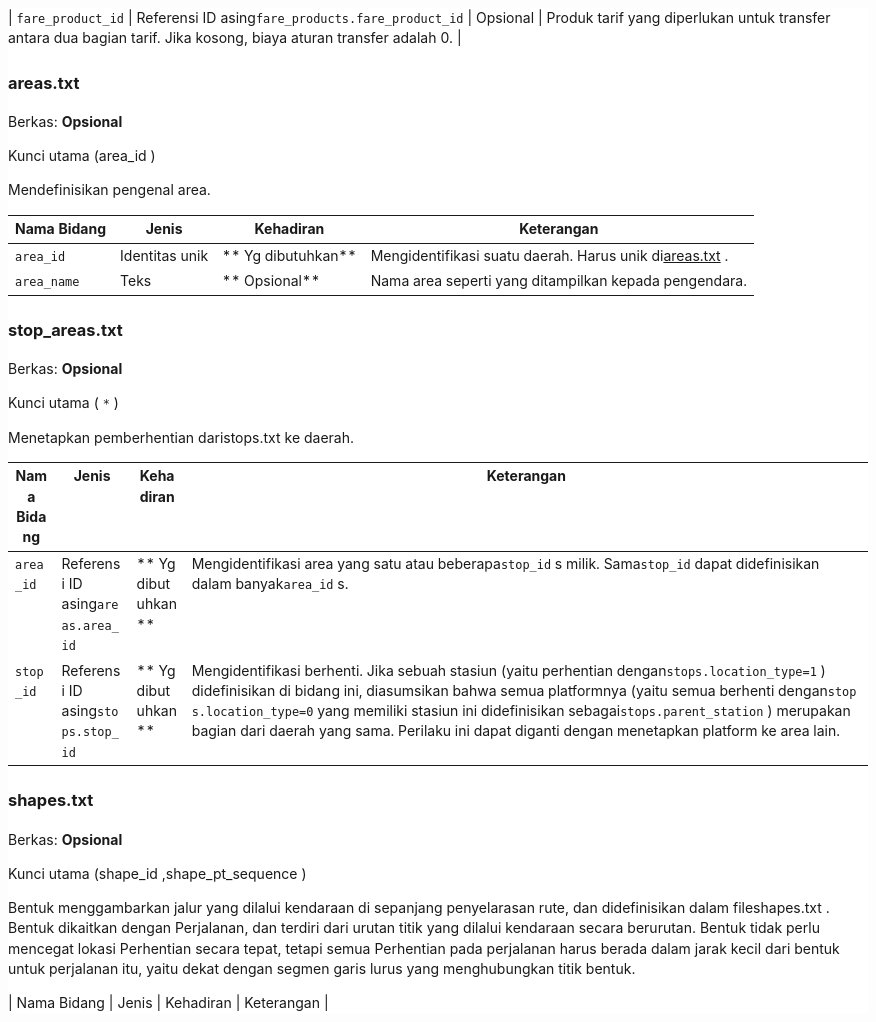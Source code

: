 | `fare_product_id`     |  Referensi ID asing`fare_products.fare_product_id` |  Opsional                     |  Produk tarif yang diperlukan untuk transfer antara dua bagian tarif. Jika kosong, biaya aturan transfer adalah 0.                                                                                                                                                                                                                                                                                                                                                                                                                                                                                                                                                                                                                                                                                                                                                                                                                                                                         |



### areas.txt

Berkas: **Opsional**

Kunci utama (area_id )

Mendefinisikan pengenal area.

|  Nama Bidang |  Jenis          |  Kehadiran         |  Keterangan                                                           |
| ------------ | --------------- | ------------------ | --------------------------------------------------------------------- |
| `area_id`    |  Identitas unik | ** Yg dibutuhkan** |  Mengidentifikasi suatu daerah. Harus unik di[areas.txt](#areastxt) . |
| `area_name`  |  Teks           | ** Opsional**      |  Nama area seperti yang ditampilkan kepada pengendara.                |

### stop_areas.txt

Berkas: **Opsional**

Kunci utama ( `*` )

Menetapkan pemberhentian daristops.txt ke daerah.

|  Nama Bidang |  Jenis                             |  Kehadiran         |  Keterangan                                                                                                                                                                                                                                                                                                                                                                                                |
| ------------ | ---------------------------------- | ------------------ | ---------------------------------------------------------------------------------------------------------------------------------------------------------------------------------------------------------------------------------------------------------------------------------------------------------------------------------------------------------------------------------------------------------- |
| `area_id`    |  Referensi ID asing`areas.area_id` | ** Yg dibutuhkan** |  Mengidentifikasi area yang satu atau beberapa`stop_id` s milik. Sama`stop_id` dapat didefinisikan dalam banyak`area_id` s.                                                                                                                                                                                                                                                                                |
| `stop_id`    |  Referensi ID asing`stops.stop_id` | ** Yg dibutuhkan** |  Mengidentifikasi berhenti. Jika sebuah stasiun (yaitu perhentian dengan`stops.location_type=1` ) didefinisikan di bidang ini, diasumsikan bahwa semua platformnya (yaitu semua berhenti dengan`stops.location_type=0` yang memiliki stasiun ini didefinisikan sebagai`stops.parent_station` ) merupakan bagian dari daerah yang sama. Perilaku ini dapat diganti dengan menetapkan platform ke area lain. |

### shapes.txt

Berkas: **Opsional**

Kunci utama (shape_id ,shape_pt_sequence )

Bentuk menggambarkan jalur yang dilalui kendaraan di sepanjang penyelarasan rute, dan didefinisikan dalam fileshapes.txt . Bentuk dikaitkan dengan Perjalanan, dan terdiri dari urutan titik yang dilalui kendaraan secara berurutan. Bentuk tidak perlu mencegat lokasi Perhentian secara tepat, tetapi semua Perhentian pada perjalanan harus berada dalam jarak kecil dari bentuk untuk perjalanan itu, yaitu dekat dengan segmen garis lurus yang menghubungkan titik bentuk.

|  Nama Bidang          |  Jenis                      |  Kehadiran         |  Keterangan                                                                                                                                                                                                                                                                                                                                                                                                                                                                                                                                                                                                                                                                                                                                                                                                                                                                        |